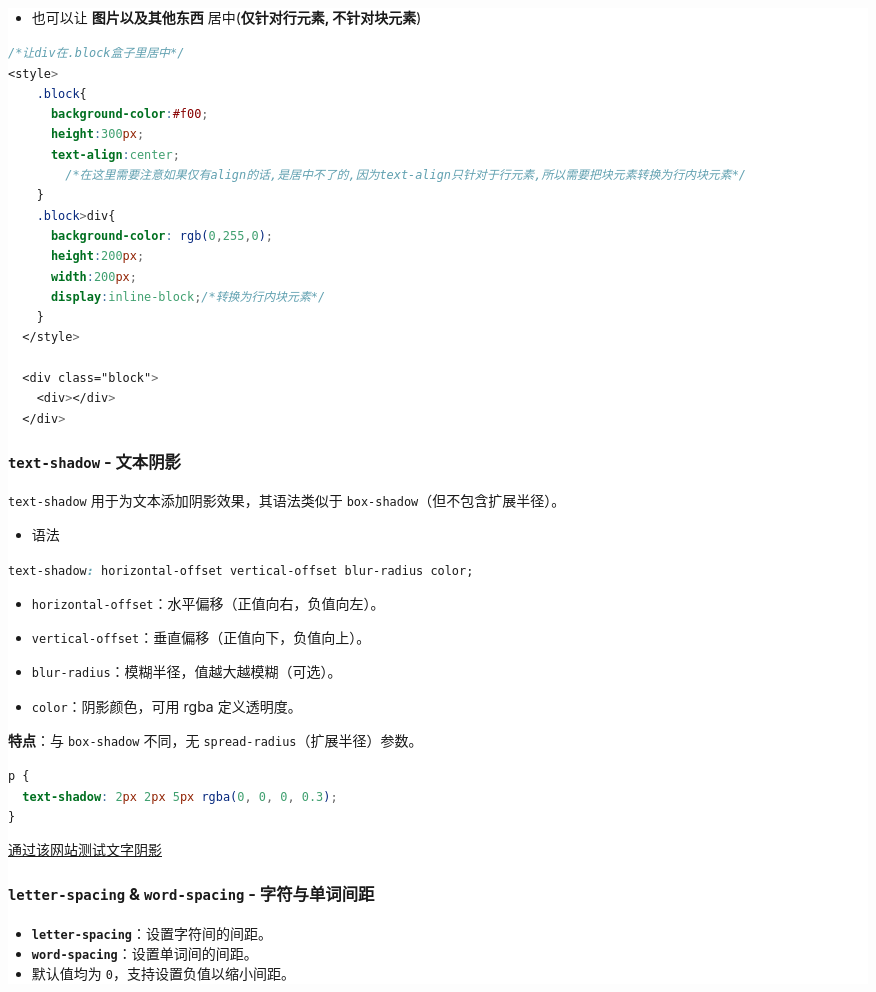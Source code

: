 - 也可以让 **图片以及其他东西** 居中(**仅针对行元素, 不针对块元素**)

```css
/*让div在.block盒子里居中*/
<style>
    .block{
      background-color:#f00;
      height:300px;
      text-align:center;
        /*在这里需要注意如果仅有align的话,是居中不了的,因为text-align只针对于行元素,所以需要把块元素转换为行内块元素*/
    }
    .block>div{
      background-color: rgb(0,255,0);
      height:200px;
      width:200px;
      display:inline-block;/*转换为行内块元素*/
    }
  </style>

  <div class="block">
    <div></div>
  </div>

```

### `text-shadow` - 文本阴影

`text-shadow` 用于为文本添加阴影效果，其语法类似于 `box-shadow`（但不包含扩展半径）。

- 语法

```css
text-shadow: horizontal-offset vertical-offset blur-radius color;
```

- `horizontal-offset`：水平偏移（正值向右，负值向左）。

- `vertical-offset`：垂直偏移（正值向下，负值向上）。

- `blur-radius`：模糊半径，值越大越模糊（可选）。

- `color`：阴影颜色，可用 rgba 定义透明度。

**特点**：与 `box-shadow` 不同，无 `spread-radius`（扩展半径）参数。

```css
p {
  text-shadow: 2px 2px 5px rgba(0, 0, 0, 0.3);
}
```

[通过该网站测试文字阴影](https://html-css-js.com/css/generator/box-shadow/)

### `letter-spacing` & `word-spacing` - 字符与单词间距

- **`letter-spacing`**：设置字符间的间距。
- **`word-spacing`**：设置单词间的间距。
- 默认值均为 `0`，支持设置负值以缩小间距。
